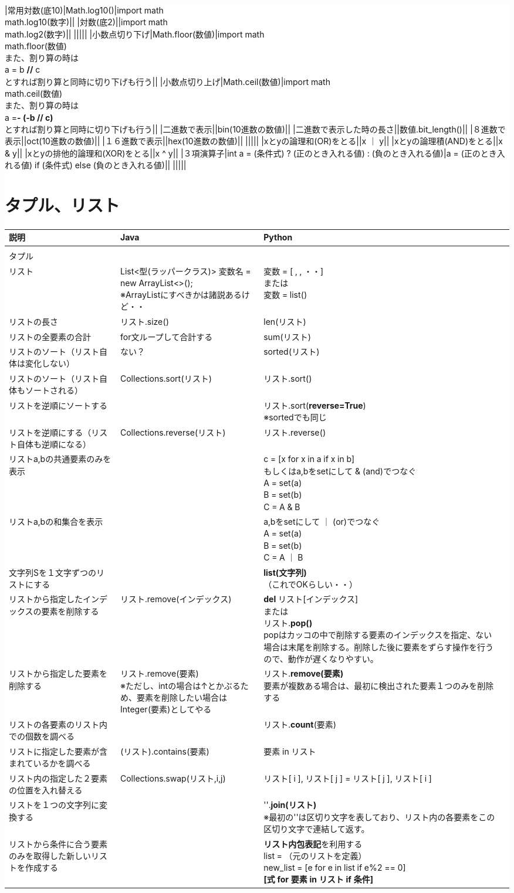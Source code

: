 |常用対数(底10)|Math.log10()|import math<br>math.log10(数字)||
|対数(底2)||import math<br>math.log2(数字)||
|||||
|小数点切り下げ|Math.floor(数値)|import math<br>math.floor(数値)<br>また、割り算の時は<br>a = b **//** c<br>とすれば割り算と同時に切り下げも行う||
|小数点切り上げ|Math.ceil(数値)|import math<br>math.ceil(数値)<br>また、割り算の時は<br>a =**- (-b // c)**<br>とすれば割り算と同時に切り下げも行う||
|二進数で表示||bin(10進数の数値)||
|二進数で表示した時の長さ||数値.bit_length()||
|８進数で表示||oct(10進数の数値)||
|１６進数で表示||hex(10進数の数値)||
|||||
|xとyの論理和(OR)をとる||x ｜ y||
|xとyの論理積(AND)をとる||x & y||
|xとyの排他的論理和(XOR)をとる||x ^ y||
|３項演算子|int a = (条件式) ? (正のとき入れる値) : (負のとき入れる値)|a = (正のとき入れる値) if (条件式) else (負のとき入れる値)||
|||||


# タプル、リスト

|説明|Java|Python||
|:---|:---|:---|:-|
|||||
|タプル||||
|リスト|List<型(ラッパークラス)> 変数名 = new ArrayList<>();<br>※ArrayListにすべきかは諸説あるけど・・|変数 = [ , , ・・]<br>または<br>変数 = list()||
|リストの長さ|リスト.size()|len(リスト)||
|リストの全要素の合計|for文ループして合計する|sum(リスト)||
|リストのソート（リスト自体は変化しない）|ない？|sorted(リスト)||
|リストのソート（リスト自体もソートされる）|Collections.sort(リスト)|リスト.sort()||
|リストを逆順にソートする||リスト.sort(**reverse=True**)<br>※sortedでも同じ||
|リストを逆順にする（リスト自体も逆順になる）|Collections.reverse(リスト)|リスト.reverse()||
|リストa,bの共通要素のみを表示||c = [x for x in a if x in b]<br>もしくはa,bをsetにして & (and)でつなぐ<br>A = set(a)<br>B = set(b)<br>C = A & B||
|リストa,bの和集合を表示||a,bをsetにして ｜ (or)でつなぐ<br>A = set(a)<br>B = set(b)<br>C = A ｜ B||
|文字列Sを１文字ずつのリストにする||**list(文字列)**<br>（これでOKらしい・・）||
|リストから指定したインデックスの要素を削除する|リスト.remove(インデックス)|**del** リスト[インデックス]<br>または<br>リスト.**pop()**<br>popはカッコの中で削除する要素のインデックスを指定、ない場合は末尾を削除する。削除した後に要素をずらす操作を行うので、動作が遅くなりやすい。||
|リストから指定した要素を削除する|リスト.remove(要素)<br>※ただし、intの場合は↑とかぶるため、要素を削除したい場合はInteger(要素)としてやる|リスト.**remove(要素)**<br>要素が複数ある場合は、最初に検出された要素１つのみを削除する||
|リストの各要素のリスト内での個数を調べる||リスト.**count**(要素)||
|リストに指定した要素が含まれているかを調べる|(リスト).contains(要素)|要素 in リスト||
|リスト内の指定した２要素の位置を入れ替える|Collections.swap(リスト,i,j)|リスト[ i ], リスト[ j ] = リスト[ j ], リスト[ i ]||
|リストを１つの文字列に変換する||''.**join(リスト)**<br>※最初の''は区切り文字を表しており、リスト内の各要素をこの区切り文字で連結して返す。||
|リストから条件に合う要素のみを取得した新しいリストを作成する||**リスト内包表記**を利用する<br>list = （元のリストを定義）<br>new_list = [e for e in list if e%2 == 0]<br>**[式 for 要素 in リスト if 条件]**||